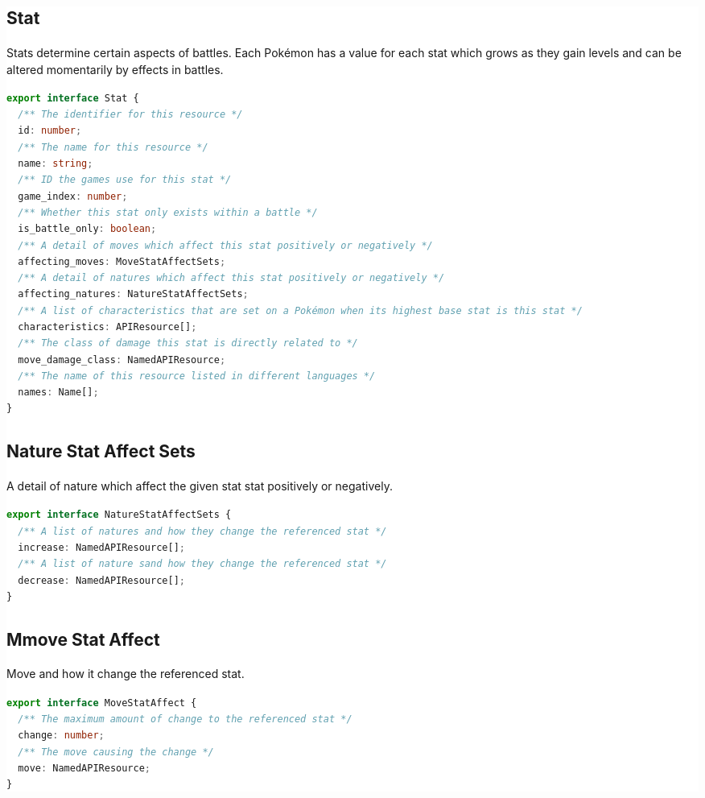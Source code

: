 ## Stat

Stats determine certain aspects of battles. Each Pokémon has a value for each stat
which grows as they gain levels and can be altered momentarily by effects in battles.

```ts
export interface Stat {
  /** The identifier for this resource */
  id: number;
  /** The name for this resource */
  name: string;
  /** ID the games use for this stat */
  game_index: number;
  /** Whether this stat only exists within a battle */
  is_battle_only: boolean;
  /** A detail of moves which affect this stat positively or negatively */
  affecting_moves: MoveStatAffectSets;
  /** A detail of natures which affect this stat positively or negatively */
  affecting_natures: NatureStatAffectSets;
  /** A list of characteristics that are set on a Pokémon when its highest base stat is this stat */
  characteristics: APIResource[];
  /** The class of damage this stat is directly related to */
  move_damage_class: NamedAPIResource;
  /** The name of this resource listed in different languages */
  names: Name[];
}
```

## Nature Stat Affect Sets

A detail of nature which affect the given stat stat positively or negatively.

```ts
export interface NatureStatAffectSets {
  /** A list of natures and how they change the referenced stat */
  increase: NamedAPIResource[];
  /** A list of nature sand how they change the referenced stat */
  decrease: NamedAPIResource[];
}
```

## Mmove Stat Affect

Move and how it change the referenced stat.

```ts
export interface MoveStatAffect {
  /** The maximum amount of change to the referenced stat */
  change: number;
  /** The move causing the change */
  move: NamedAPIResource;
}
```
